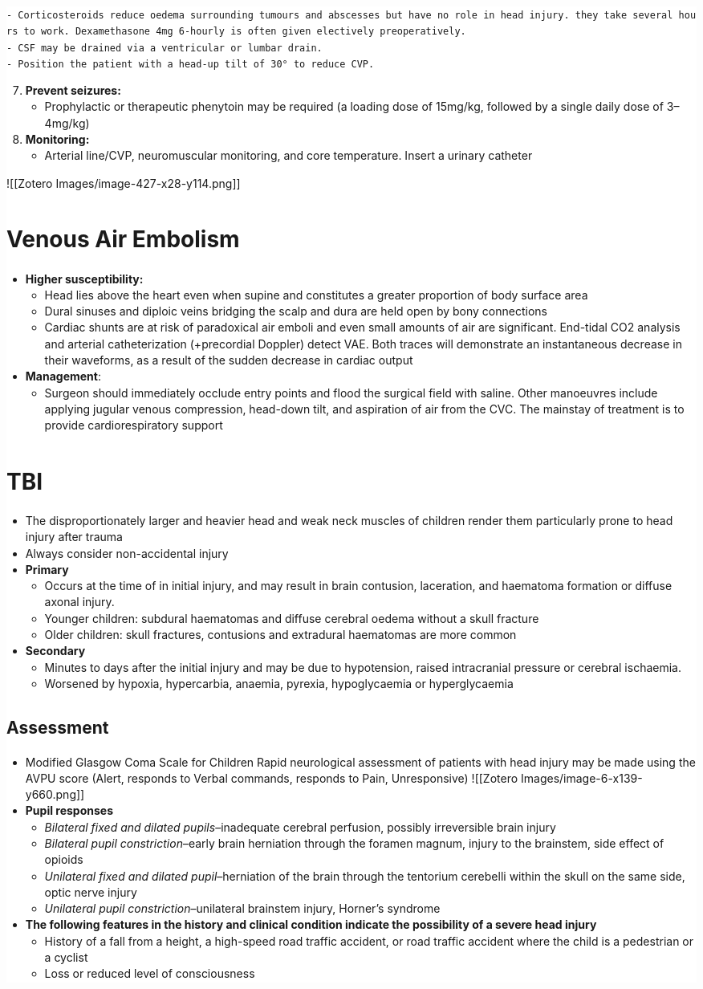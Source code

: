 	- Corticosteroids reduce oedema surrounding tumours and abscesses but have no role in head injury. they take several hours to work. Dexamethasone 4mg 6-hourly is often given electively preoperatively.
	- CSF may be drained via a ventricular or lumbar drain.
	- Position the patient with a head-up tilt of 30° to reduce CVP.
7. **Prevent seizures:**
	- Prophylactic or therapeutic phenytoin may be required (a loading dose of 15mg/kg, followed by a single daily dose of 3–4mg/kg)
8. **Monitoring:**
	- Arterial line/CVP, neuromuscular monitoring, and core temperature. Insert a urinary catheter

![[Zotero Images/image-427-x28-y114.png]]

# Venous Air Embolism

- **Higher susceptibility:**
	- Head lies above the heart even when supine and constitutes a greater proportion of body surface area
	- Dural sinuses and diploic veins bridging the scalp and dura are held open by bony connections
	- Cardiac shunts are at risk of paradoxical air emboli and even small amounts of air are significant. End-tidal CO2 analysis and arterial catheterization (+precordial Doppler) detect VAE. Both traces will demonstrate an instantaneous decrease in their waveforms, as a result of the sudden decrease in cardiac output
- **Management**:
	- Surgeon should immediately occlude entry points and flood the surgical field with saline. Other manoeuvres include applying jugular venous compression, head-down tilt, and aspiration of air from the CVC. The mainstay of treatment is to provide cardiorespiratory support
# TBI
- The disproportionately larger and heavier head and weak neck muscles of children render them particularly prone to head injury after trauma
- Always consider non-accidental injury
- **Primary**
	- Occurs at the time of in initial injury, and may result in brain contusion, laceration, and haematoma formation or diffuse axonal injury.
	- Younger children: subdural haematomas and diffuse cerebral oedema without a skull fracture
	- Older children: skull fractures, contusions and extradural haematomas are more common
- **Secondary**
	- Minutes to days after the initial injury and may be due to hypotension, raised intracranial pressure or cerebral ischaemia.
	- Worsened by hypoxia, hypercarbia, anaemia, pyrexia, hypoglycaemia or hyperglycaemia

## Assessment
- Modified Glasgow Coma Scale for Children Rapid neurological assessment of patients with head injury may be made using the AVPU score (Alert, responds to Verbal commands, responds to Pain, Unresponsive)
![[Zotero Images/image-6-x139-y660.png]]
- **Pupil responses**
	- *Bilateral fixed and dilated pupils*–inadequate cerebral perfusion, possibly irreversible brain injury
	- *Bilateral pupil constriction*–early brain herniation through the foramen magnum, injury to the brainstem, side effect of opioids
	- *Unilateral fixed and dilated pupil*–herniation of the brain through the tentorium cerebelli within the skull on the same side, optic nerve injury
	- *Unilateral pupil constriction*–unilateral brainstem injury, Horner’s syndrome
- **The following features in the history and clinical condition indicate the possibility of a severe head injury**
	- History of a fall from a height, a high-speed road traffic accident, or road traffic accident where the child is a pedestrian or a cyclist
	- Loss or reduced level of consciousness
